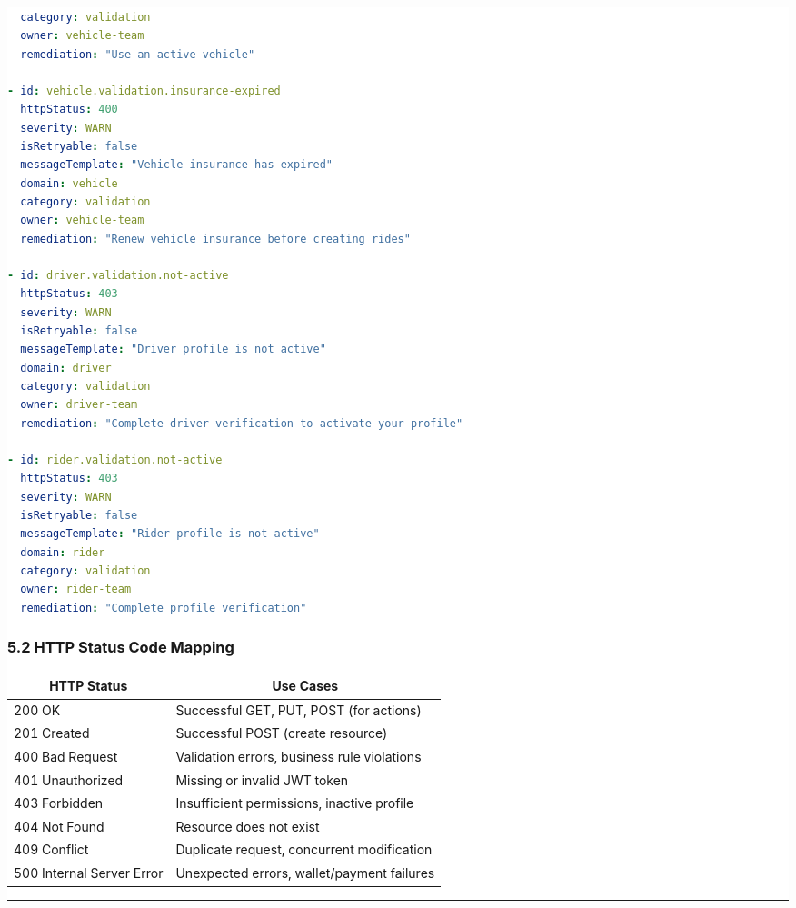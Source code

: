 ```yaml
  category: validation
  owner: vehicle-team
  remediation: "Use an active vehicle"

- id: vehicle.validation.insurance-expired
  httpStatus: 400
  severity: WARN
  isRetryable: false
  messageTemplate: "Vehicle insurance has expired"
  domain: vehicle
  category: validation
  owner: vehicle-team
  remediation: "Renew vehicle insurance before creating rides"

- id: driver.validation.not-active
  httpStatus: 403
  severity: WARN
  isRetryable: false
  messageTemplate: "Driver profile is not active"
  domain: driver
  category: validation
  owner: driver-team
  remediation: "Complete driver verification to activate your profile"

- id: rider.validation.not-active
  httpStatus: 403
  severity: WARN
  isRetryable: false
  messageTemplate: "Rider profile is not active"
  domain: rider
  category: validation
  owner: rider-team
  remediation: "Complete profile verification"
```

### 5.2 HTTP Status Code Mapping

| HTTP Status | Use Cases |
|-------------|-----------|
| 200 OK | Successful GET, PUT, POST (for actions) |
| 201 Created | Successful POST (create resource) |
| 400 Bad Request | Validation errors, business rule violations |
| 401 Unauthorized | Missing or invalid JWT token |
| 403 Forbidden | Insufficient permissions, inactive profile |
| 404 Not Found | Resource does not exist |
| 409 Conflict | Duplicate request, concurrent modification |
| 500 Internal Server Error | Unexpected errors, wallet/payment failures |

---